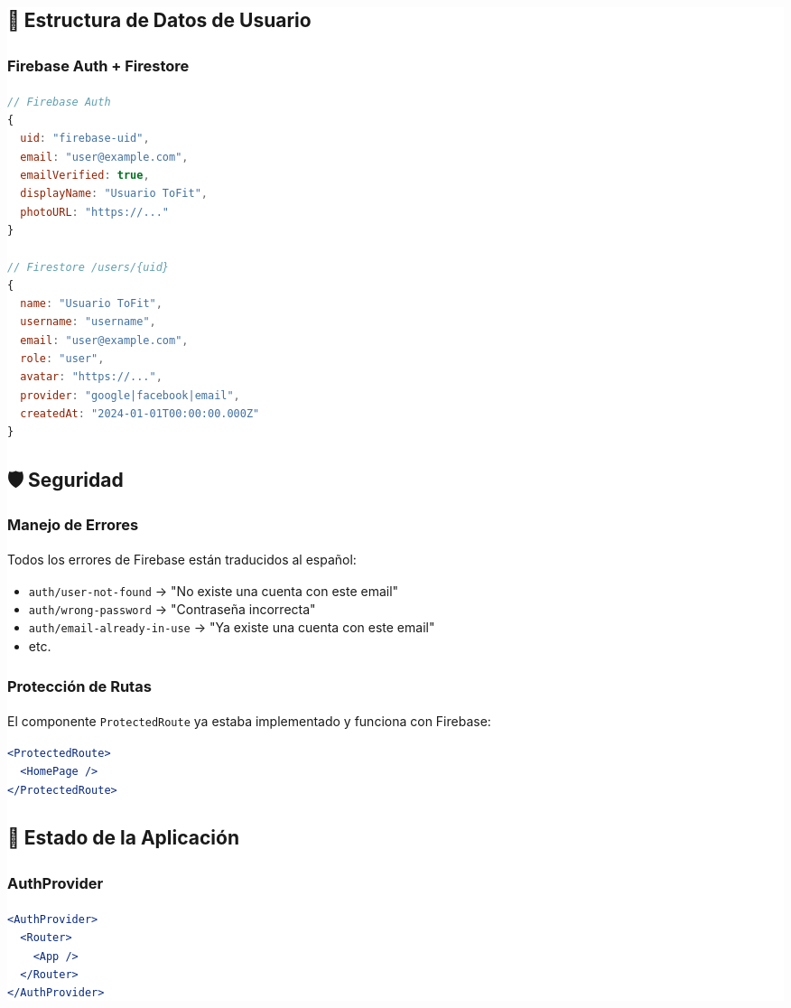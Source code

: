 ## 🔐 Estructura de Datos de Usuario

### **Firebase Auth + Firestore**
```javascript
// Firebase Auth
{
  uid: "firebase-uid",
  email: "user@example.com", 
  emailVerified: true,
  displayName: "Usuario ToFit",
  photoURL: "https://..."
}

// Firestore /users/{uid}
{
  name: "Usuario ToFit",
  username: "username",
  email: "user@example.com",
  role: "user",
  avatar: "https://...",
  provider: "google|facebook|email",
  createdAt: "2024-01-01T00:00:00.000Z"
}
```

## 🛡️ Seguridad

### **Manejo de Errores**
Todos los errores de Firebase están traducidos al español:
- `auth/user-not-found` → "No existe una cuenta con este email"
- `auth/wrong-password` → "Contraseña incorrecta"
- `auth/email-already-in-use` → "Ya existe una cuenta con este email"
- etc.

### **Protección de Rutas**
El componente `ProtectedRoute` ya estaba implementado y funciona con Firebase:
```jsx
<ProtectedRoute>
  <HomePage />
</ProtectedRoute>
```

## 📱 Estado de la Aplicación

### **AuthProvider**
```jsx
<AuthProvider>
  <Router>
    <App />
  </Router>
</AuthProvider>
```
